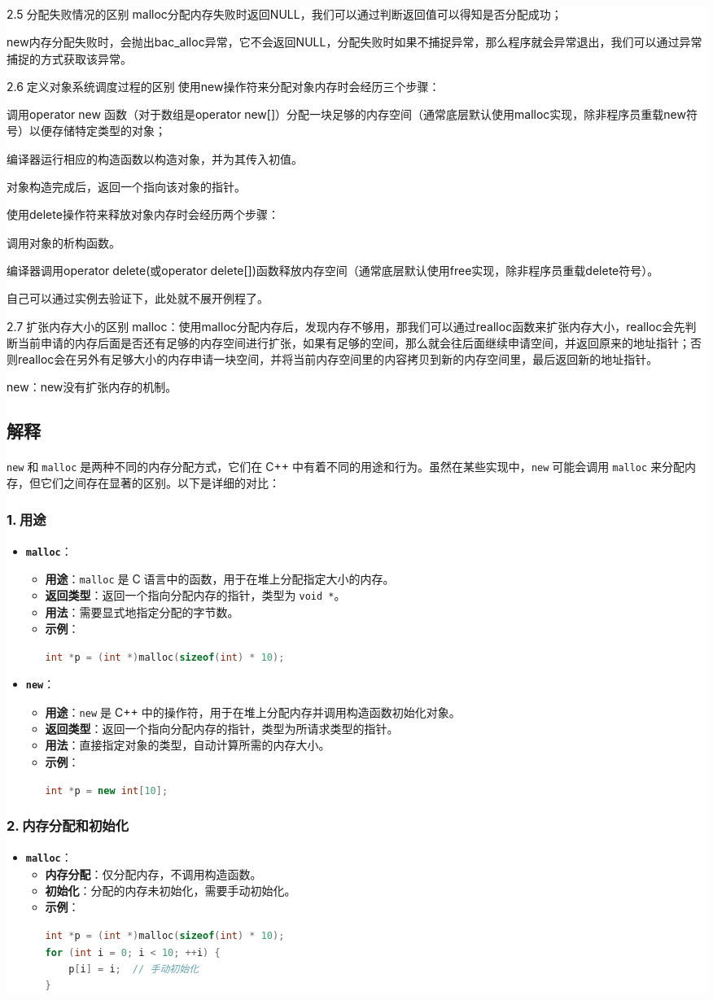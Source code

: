 2.5 分配失败情况的区别
malloc分配内存失败时返回NULL，我们可以通过判断返回值可以得知是否分配成功；

new内存分配失败时，会抛出bac_alloc异常，它不会返回NULL，分配失败时如果不捕捉异常，那么程序就会异常退出，我们可以通过异常捕捉的方式获取该异常。

2.6 定义对象系统调度过程的区别
使用new操作符来分配对象内存时会经历三个步骤：

调用operator new 函数（对于数组是operator new[]）分配一块足够的内存空间（通常底层默认使用malloc实现，除非程序员重载new符号）以便存储特定类型的对象；

编译器运行相应的构造函数以构造对象，并为其传入初值。

对象构造完成后，返回一个指向该对象的指针。

使用delete操作符来释放对象内存时会经历两个步骤：

调用对象的析构函数。

编译器调用operator delete(或operator delete[])函数释放内存空间（通常底层默认使用free实现，除非程序员重载delete符号）。

自己可以通过实例去验证下，此处就不展开例程了。

2.7 扩张内存大小的区别
malloc：使用malloc分配内存后，发现内存不够用，那我们可以通过realloc函数来扩张内存大小，realloc会先判断当前申请的内存后面是否还有足够的内存空间进行扩张，如果有足够的空间，那么就会往后面继续申请空间，并返回原来的地址指针；否则realloc会在另外有足够大小的内存申请一块空间，并将当前内存空间里的内容拷贝到新的内存空间里，最后返回新的地址指针。

new：new没有扩张内存的机制。



## 解释
`new` 和 `malloc` 是两种不同的内存分配方式，它们在 C++ 中有着不同的用途和行为。虽然在某些实现中，`new` 可能会调用 `malloc` 来分配内存，但它们之间存在显著的区别。以下是详细的对比：

### 1. **用途**

- **`malloc`**：
  - **用途**：`malloc` 是 C 语言中的函数，用于在堆上分配指定大小的内存。
  - **返回类型**：返回一个指向分配内存的指针，类型为 `void *`。
  - **用法**：需要显式地指定分配的字节数。
  - **示例**：
    ```c
    int *p = (int *)malloc(sizeof(int) * 10);
    ```

- **`new`**：
  - **用途**：`new` 是 C++ 中的操作符，用于在堆上分配内存并调用构造函数初始化对象。
  - **返回类型**：返回一个指向分配内存的指针，类型为所请求类型的指针。
  - **用法**：直接指定对象的类型，自动计算所需的内存大小。
  - **示例**：
    ```cpp
    int *p = new int[10];
    ```

### 2. **内存分配和初始化**

- **`malloc`**：
  - **内存分配**：仅分配内存，不调用构造函数。
  - **初始化**：分配的内存未初始化，需要手动初始化。
  - **示例**：
    ```c
    int *p = (int *)malloc(sizeof(int) * 10);
    for (int i = 0; i < 10; ++i) {
        p[i] = i;  // 手动初始化
    }
    ```
